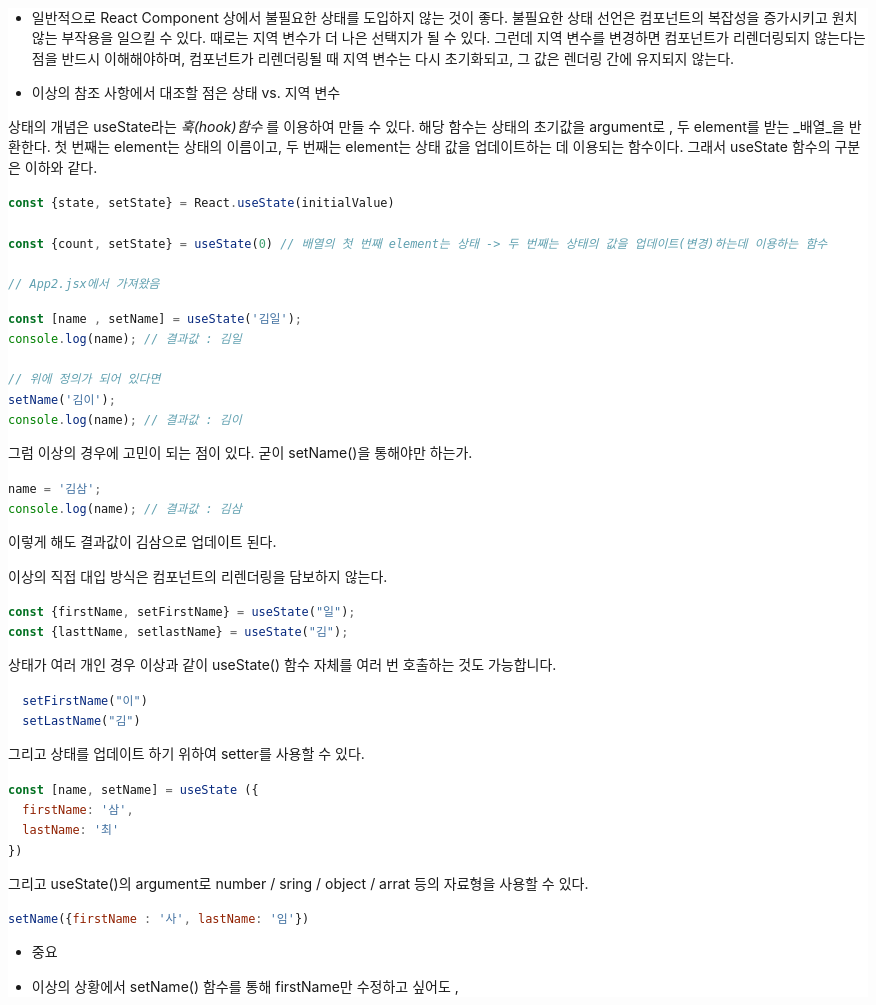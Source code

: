 * 일반적으로 React Component 상에서 불필요한 상태를 도입하지 않는 것이 좋다. 불필요한 상태 선언은 컴포넌트의 복잡성을 증가시키고 원치않는 부작용을 일으킬 수 있다. 때로는 지역 변수가 더 나은 선택지가 될 수 있다. 그런데 지역 변수를 변경하면 컴포넌트가 리렌더링되지 않는다는 점을 반드시 이해해야하며, 컴포넌트가 리렌더링될 때 지역 변수는 다시 초기화되고, 그 값은 렌더링 간에 유지되지 않는다.

- 이상의 참조 사항에서 대조할 점은 상태 vs. 지역 변수

상태의 개념은 useState라는 _훅(hook)함수_ 를 이용하여 만들 수 있다. 해당 함수는 상태의 초기값을 argument로 , 두 element를 받는 _배열_을 반환한다. 첫 번째는 element는 상태의 이름이고,
두 번째는 element는 상태 값을 업데이트하는 데 이용되는 함수이다. 그래서 useState 함수의 구분은 이하와 같다.

```jsx
const {state, setState} = React.useState(initialValue)

const {count, setState} = useState(0) // 배열의 첫 번째 element는 상태 -> 두 번째는 상태의 값을 업데이트(변경)하는데 이용하는 함수 

// App2.jsx에서 가져왔음
```

```jsx
const [name , setName] = useState('김일');
console.log(name); // 결과값 : 김일

// 위에 정의가 되어 있다면
setName('김이');
console.log(name); // 결과값 : 김이 
```
그럼 이상의 경우에 고민이 되는 점이 있다. 굳이 setName()을 통해야만 하는가.

```jsx
name = '김삼';
console.log(name); // 결과값 : 김삼
```
이렇게 해도 결과값이 김삼으로 업데이트 된다.

이상의 직접 대입 방식은 컴포넌트의 리렌더링을 담보하지 않는다.
```jsx
const {firstName, setFirstName} = useState("일");
const {lasttName, setlastName} = useState("김");
```
상태가 여러 개인 경우 이상과 같이 useState() 함수 자체를 여러 번 호출하는 것도 가능합니다.
```jsx
  setFirstName("이")
  setLastName("김")
```
그리고 상태를 업데이트 하기 위하여 setter를 사용할 수 있다.

```jsx
const [name, setName] = useState ({
  firstName: '삼',
  lastName: '최'
})
```
그리고 useState()의 argument로 number / sring / object / arrat 등의 자료형을 사용할 수 있다.
```jsx
setName({firstName : '사', lastName: '임'})
```
* 중요
- 이상의 상황에서 setName() 함수를 통해 firstName만 수정하고 싶어도 ,
